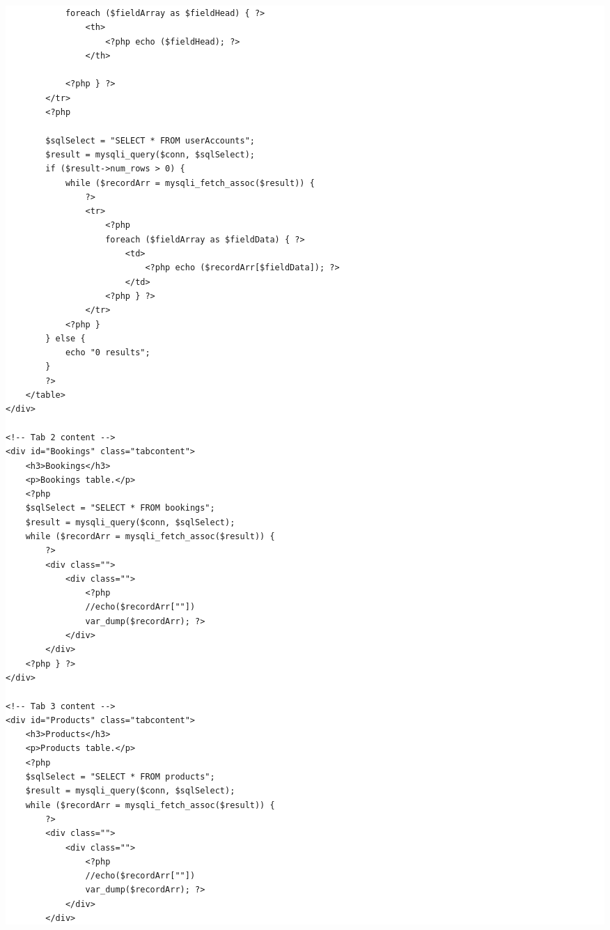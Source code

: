                 foreach ($fieldArray as $fieldHead) { ?>
                    <th>
                        <?php echo ($fieldHead); ?>
                    </th>

                <?php } ?>
            </tr>
            <?php

            $sqlSelect = "SELECT * FROM userAccounts";
            $result = mysqli_query($conn, $sqlSelect);
            if ($result->num_rows > 0) {
                while ($recordArr = mysqli_fetch_assoc($result)) {
                    ?>
                    <tr>
                        <?php
                        foreach ($fieldArray as $fieldData) { ?>
                            <td>
                                <?php echo ($recordArr[$fieldData]); ?>
                            </td>
                        <?php } ?>
                    </tr>
                <?php }
            } else {
                echo "0 results";
            }
            ?>
        </table>
    </div>

    <!-- Tab 2 content -->
    <div id="Bookings" class="tabcontent">
        <h3>Bookings</h3>
        <p>Bookings table.</p>
        <?php
        $sqlSelect = "SELECT * FROM bookings";
        $result = mysqli_query($conn, $sqlSelect);
        while ($recordArr = mysqli_fetch_assoc($result)) {
            ?>
            <div class="">
                <div class="">
                    <?php
                    //echo($recordArr[""])
                    var_dump($recordArr); ?>
                </div>
            </div>
        <?php } ?>
    </div>

    <!-- Tab 3 content -->
    <div id="Products" class="tabcontent">
        <h3>Products</h3>
        <p>Products table.</p>
        <?php
        $sqlSelect = "SELECT * FROM products";
        $result = mysqli_query($conn, $sqlSelect);
        while ($recordArr = mysqli_fetch_assoc($result)) {
            ?>
            <div class="">
                <div class="">
                    <?php
                    //echo($recordArr[""])
                    var_dump($recordArr); ?>
                </div>
            </div>